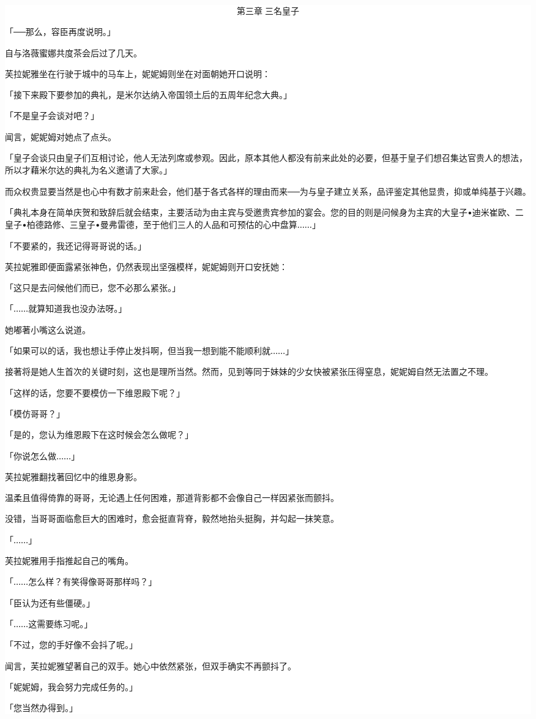 <p align="center">第三章 三名皇子</p>

「──那么，容臣再度说明。」

自与洛薇蜜娜共度茶会后过了几天。

芙拉妮雅坐在行驶于城中的马车上，妮妮姆则坐在对面朝她开口说明：

「接下来殿下要参加的典礼，是米尔达纳入帝国领土后的五周年纪念大典。」

「不是皇子会谈对吧？」

闻言，妮妮姆对她点了点头。

「皇子会谈只由皇子们互相讨论，他人无法列席或参观。因此，原本其他人都没有前来此处的必要，但基于皇子们想召集达官贵人的想法，所以才藉米尔达的典礼为名义邀请了大家。」

而众权贵显要当然是也心中有数才前来赴会，他们基于各式各样的理由而来──为与皇子建立关系，品评鉴定其他显贵，抑或单纯基于兴趣。

「典礼本身在简单庆贺和致辞后就会结束，主要活动为由主宾与受邀贵宾参加的宴会。您的目的则是问候身为主宾的大皇子•迪米崔欧、二皇子•柏德路修、三皇子•曼弗雷德，至于他们三人的人品和可预估的心中盘算……」

「不要紧的，我还记得哥哥说的话。」

芙拉妮雅即便面露紧张神色，仍然表现出坚强模样，妮妮姆则开口安抚她：

「这只是去问候他们而已，您不必那么紧张。」

「……就算知道我也没办法呀。」

她嘟著小嘴这么说道。

「如果可以的话，我也想让手停止发抖啊，但当我一想到能不能顺利就……」

接著将是她人生首次的关键时刻，这也是理所当然。然而，见到等同于妹妹的少女快被紧张压得窒息，妮妮姆自然无法置之不理。

「这样的话，您要不要模仿一下维恩殿下呢？」

「模仿哥哥？」

「是的，您认为维恩殿下在这时候会怎么做呢？」

「你说怎么做……」

芙拉妮雅翻找著回忆中的维恩身影。

温柔且值得倚靠的哥哥，无论遇上任何困难，那道背影都不会像自己一样因紧张而颤抖。

没错，当哥哥面临愈巨大的困难时，愈会挺直背脊，毅然地抬头挺胸，并勾起一抹笑意。

「……」

芙拉妮雅用手指推起自己的嘴角。

「……怎么样？有笑得像哥哥那样吗？」

「臣认为还有些僵硬。」

「……这需要练习呢。」

「不过，您的手好像不会抖了呢。」

闻言，芙拉妮雅望著自己的双手。她心中依然紧张，但双手确实不再颤抖了。

「妮妮姆，我会努力完成任务的。」

「您当然办得到。」
